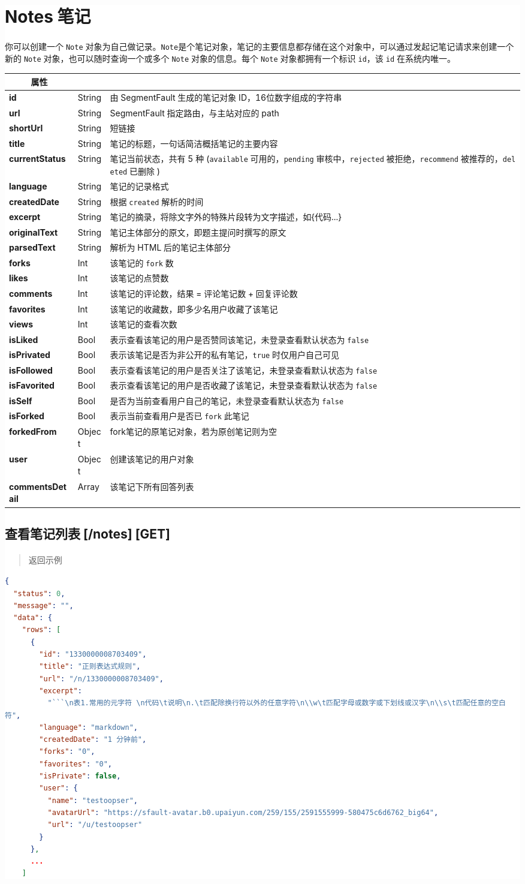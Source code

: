 # Notes 笔记

你可以创建一个 `Note` 对象为自己做记录。`Note`是个笔记对象，笔记的主要信息都存储在这个对象中，可以通过发起记笔记请求来创建一个新的 `Note` 对象，也可以随时查询一个或多个 `Note` 对象的信息。每个 `Note` 对象都拥有一个标识 `id`，该 `id` 在系统内唯一。

属性 | | |
-------------- | -------------- | -------------- |
**id** | String | 由 SegmentFault 生成的笔记对象 ID，16位数字组成的字符串 |
**url** | String | SegmentFault 指定路由，与主站对应的 path |
**shortUrl** | String | 短链接 | 
**title** | String | 笔记的标题，一句话简洁概括笔记的主要内容 |
**currentStatus** | String | 笔记当前状态，共有 5 种 (`available` 可用的，`pending` 审核中，`rejected` 被拒绝，`recommend` 被推荐的，`deleted` 已删除 )|
**language** | String | 笔记的记录格式 |
**createdDate** | String | 根据 `created` 解析的时间 |
**excerpt** | String | 笔记的摘录，将除文字外的特殊片段转为文字描述，如{代码...} |
**originalText** | String | 笔记主体部分的原文，即题主提问时撰写的原文 |
**parsedText** | String | 解析为 HTML 后的笔记主体部分 |
**forks** | Int | 该笔记的 `fork` 数 |
**likes** | Int | 该笔记的点赞数 |
**comments** | Int | 该笔记的评论数，结果 = 评论笔记数 + 回复评论数 |
**favorites** | Int | 该笔记的收藏数，即多少名用户收藏了该笔记 |
**views** | Int | 该笔记的查看次数 |
**isLiked** | Bool | 表示查看该笔记的用户是否赞同该笔记，未登录查看默认状态为 `false` |
**isPrivated** | Bool | 表示该笔记是否为非公开的私有笔记，`true` 时仅用户自己可见 |
**isFollowed** | Bool | 表示查看该笔记的用户是否关注了该笔记，未登录查看默认状态为 `false` |
**isFavorited** | Bool | 表示查看该笔记的用户是否收藏了该笔记，未登录查看默认状态为 `false` |
**isSelf** | Bool | 是否为当前查看用户自己的笔记，未登录查看默认状态为 `false` |
**isForked** | Bool | 表示当前查看用户是否已 `fork` 此笔记 |
**forkedFrom** | Object | fork笔记的原笔记对象，若为原创笔记则为空 |
**user** | Object | 创建该笔记的用户对象 |
**commentsDetail** | Array | 该笔记下所有回答列表 |

## 查看笔记列表 [/notes] [GET]

>  返回示例

``` json
{
  "status": 0,
  "message": "",
  "data": {
	"rows": [
	  {
		"id": "1330000008703409",
		"title": "正则表达式规则",
		"url": "/n/1330000008703409",
		"excerpt": 
		  "```\n表1.常用的元字符 \n代码\t说明\n.\t匹配除换行符以外的任意字符\n\\w\t匹配字母或数字或下划线或汉字\n\\s\t匹配任意的空白符",
		"language": "markdown",
		"createdDate": "1 分钟前",
		"forks": "0",
		"favorites": "0",
		"isPrivate": false,
		"user": {
		  "name": "testoopser",
		  "avatarUrl": "https://sfault-avatar.b0.upaiyun.com/259/155/2591555999-580475c6d6762_big64",
		  "url": "/u/testoopser"
		}
	  },
	  ...
	]
```
